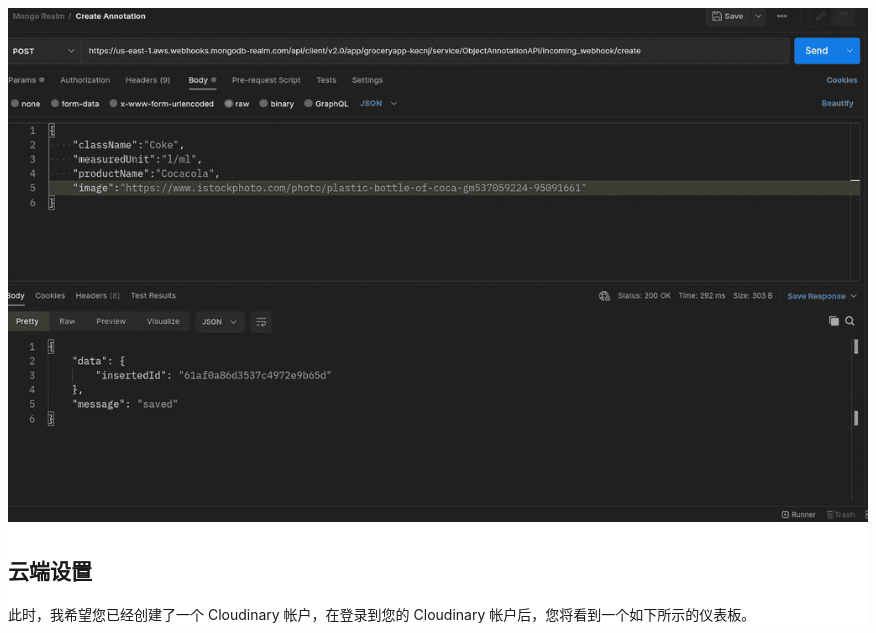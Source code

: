 ![](img/01472a37e7dd48f7a93a8883bf88f4c0.png)

## 云端设置

此时，我希望您已经创建了一个 Cloudinary 帐户，在登录到您的 Cloudinary 帐户后，您将看到一个如下所示的仪表板。
